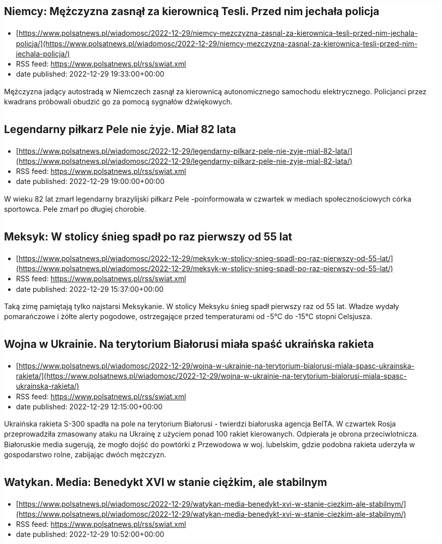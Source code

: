## Niemcy: Mężczyzna zasnął za kierownicą Tesli. Przed nim jechała policja
 - [https://www.polsatnews.pl/wiadomosc/2022-12-29/niemcy-mezczyzna-zasnal-za-kierownica-tesli-przed-nim-jechala-policja/](https://www.polsatnews.pl/wiadomosc/2022-12-29/niemcy-mezczyzna-zasnal-za-kierownica-tesli-przed-nim-jechala-policja/)
 - RSS feed: https://www.polsatnews.pl/rss/swiat.xml
 - date published: 2022-12-29 19:33:00+00:00

Mężczyzna jadący autostradą w Niemczech zasnął za kierownicą autonomicznego samochodu elektrycznego. Policjanci przez kwadrans próbowali obudzić go za pomocą sygnałów dźwiękowych.

## Legendarny piłkarz Pele nie żyje. Miał 82 lata
 - [https://www.polsatnews.pl/wiadomosc/2022-12-29/legendarny-pilkarz-pele-nie-zyje-mial-82-lata/](https://www.polsatnews.pl/wiadomosc/2022-12-29/legendarny-pilkarz-pele-nie-zyje-mial-82-lata/)
 - RSS feed: https://www.polsatnews.pl/rss/swiat.xml
 - date published: 2022-12-29 19:00:00+00:00

W wieku 82 lat zmarł legendarny brazylijski piłkarz Pele -poinformowała w czwartek w mediach społecznościowych córka sportowca. Pele zmarł po długiej chorobie.

## Meksyk: W stolicy śnieg spadł po raz pierwszy od 55 lat
 - [https://www.polsatnews.pl/wiadomosc/2022-12-29/meksyk-w-stolicy-snieg-spadl-po-raz-pierwszy-od-55-lat/](https://www.polsatnews.pl/wiadomosc/2022-12-29/meksyk-w-stolicy-snieg-spadl-po-raz-pierwszy-od-55-lat/)
 - RSS feed: https://www.polsatnews.pl/rss/swiat.xml
 - date published: 2022-12-29 15:37:00+00:00

Taką zimę pamiętają tylko najstarsi Meksykanie. W stolicy Meksyku śnieg spadł pierwszy raz od 55 lat. Władze wydały pomarańczowe i żółte alerty pogodowe, ostrzegające przed temperaturami od -5°C do -15°C stopni Celsjusza.

## Wojna w Ukrainie. Na terytorium Białorusi miała spaść ukraińska rakieta
 - [https://www.polsatnews.pl/wiadomosc/2022-12-29/wojna-w-ukrainie-na-terytorium-bialorusi-miala-spasc-ukrainska-rakieta/](https://www.polsatnews.pl/wiadomosc/2022-12-29/wojna-w-ukrainie-na-terytorium-bialorusi-miala-spasc-ukrainska-rakieta/)
 - RSS feed: https://www.polsatnews.pl/rss/swiat.xml
 - date published: 2022-12-29 12:15:00+00:00

Ukraińska rakieta S-300 spadła na pole na terytorium Białorusi - twierdzi białoruska agencja BelTA. W czwartek Rosja przeprowadziła zmasowany ataku na Ukrainę z użyciem ponad 100 rakiet kierowanych. Odpierała je obrona przeciwlotnicza. Białoruskie media sugerują, że mogło dojść do powtórki z Przewodowa w woj. lubelskim, gdzie podobna rakieta uderzyła w gospodarstwo rolne, zabijając dwóch mężczyzn.

## Watykan. Media: Benedykt XVI w stanie ciężkim, ale stabilnym
 - [https://www.polsatnews.pl/wiadomosc/2022-12-29/watykan-media-benedykt-xvi-w-stanie-ciezkim-ale-stabilnym/](https://www.polsatnews.pl/wiadomosc/2022-12-29/watykan-media-benedykt-xvi-w-stanie-ciezkim-ale-stabilnym/)
 - RSS feed: https://www.polsatnews.pl/rss/swiat.xml
 - date published: 2022-12-29 10:52:00+00:00
